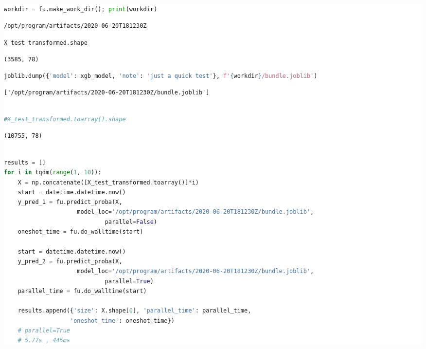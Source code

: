 
```python
workdir = fu.make_work_dir(); print(workdir)
```

    /opt/program/artifacts/2020-06-20T181230Z



```python
X_test_transformed.shape
```




    (3585, 78)




```python
joblib.dump({'model': xgb_model, 'note': 'just a quick test'}, f'{workdir}/bundle.joblib')
```




    ['/opt/program/artifacts/2020-06-20T181230Z/bundle.joblib']




```python

#X_test_transformed.toarray().shape
```




    (10755, 78)




```python

results = []
for i in tqdm(range(1, 10)):
    X = np.concatenate([X_test_transformed.toarray()]*i)
    start = datetime.datetime.now()
    y_pred_1 = fu.predict_proba(X,
                     model_loc='/opt/program/artifacts/2020-06-20T181230Z/bundle.joblib',
                             parallel=False)
    oneshot_time = fu.do_walltime(start)

    start = datetime.datetime.now()
    y_pred_2 = fu.predict_proba(X,
                     model_loc='/opt/program/artifacts/2020-06-20T181230Z/bundle.joblib',
                             parallel=True)
    parallel_time = fu.do_walltime(start)
    
    results.append({'size': X.shape[0], 'parallel_time': parallel_time,
                   'oneshot_time': oneshot_time})
    # parallel=True
    # 5.77s , 445ms

```

